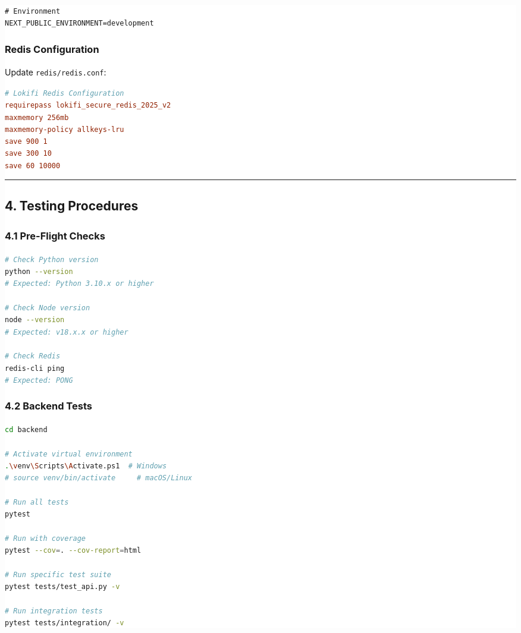 ```env
# Environment
NEXT_PUBLIC_ENVIRONMENT=development
```

### Redis Configuration

Update `redis/redis.conf`:

```conf
# Lokifi Redis Configuration
requirepass lokifi_secure_redis_2025_v2
maxmemory 256mb
maxmemory-policy allkeys-lru
save 900 1
save 300 10
save 60 10000
```

---

## 4. Testing Procedures

### 4.1 Pre-Flight Checks

```bash
# Check Python version
python --version
# Expected: Python 3.10.x or higher

# Check Node version
node --version
# Expected: v18.x.x or higher

# Check Redis
redis-cli ping
# Expected: PONG
```

### 4.2 Backend Tests

```bash
cd backend

# Activate virtual environment
.\venv\Scripts\Activate.ps1  # Windows
# source venv/bin/activate     # macOS/Linux

# Run all tests
pytest

# Run with coverage
pytest --cov=. --cov-report=html

# Run specific test suite
pytest tests/test_api.py -v

# Run integration tests
pytest tests/integration/ -v
```
